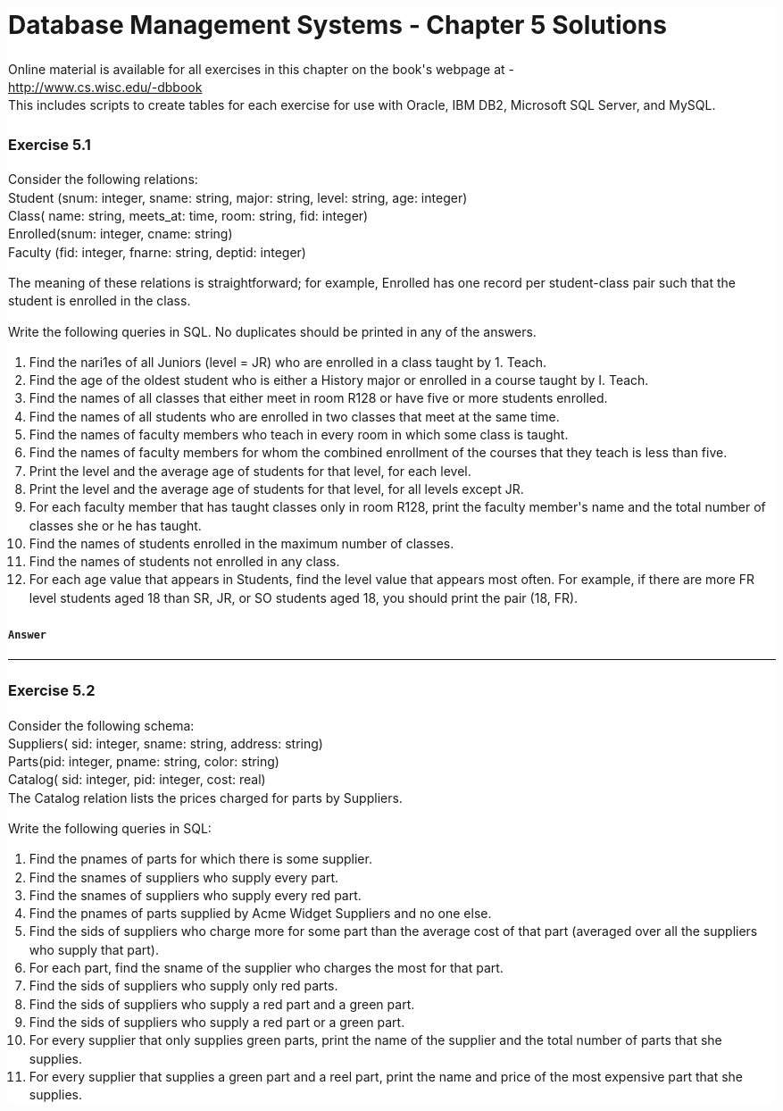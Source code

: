 # Database Management Systems - Chapter 5 Solutions

Online material is available for all exercises in this chapter on the book's webpage at -  
http://www.cs.wisc.edu/-dbbook  
This includes scripts to create tables for each exercise for use with Oracle, IBM DB2, Microsoft SQL Server, and MySQL.
### Exercise 5.1
Consider the following relations:  
Student (snum: integer, sname: string, major: string, level: string, age: integer)  
Class( name: string, meets_at: time, room: string, fid: integer)  
Enrolled(snum: integer, cname: string)  
Faculty (fid: integer, fnarne: string, deptid: integer)  

The meaning of these relations is straightforward; for example, Enrolled has one record per student-class pair such that the student is enrolled in the class.

Write the following queries in SQL. No duplicates should be printed in any of the answers.
1. Find the nari1es of all Juniors (level = JR) who are enrolled in a class taught by 1. Teach.
2. Find the age of the oldest student who is either a History major or enrolled in a course
taught by I. Teach.
3. Find the names of all classes that either meet in room R128 or have five or more students
enrolled.
4. Find the names of all students who are enrolled in two classes that meet at the same time.
5. Find the names of faculty members who teach in every room in which some class is taught.
6. Find the names of faculty members for whom the combined enrollment of the courses that they teach is less than five.
7. Print the level and the average age of students for that level, for each level.
8. Print the level and the average age of students for that level, for all levels except JR.
9. For each faculty member that has taught classes only in room R128, print the faculty member's name and the total number of classes she or he has taught.
10. Find the names of students enrolled in the maximum number of classes.
11. Find the names of students not enrolled in any class.
12. For each age value that appears in Students, find the level value that appears most often. For example, if there are more FR level students aged 18 than SR, JR, or SO students aged 18, you should print the pair (18, FR).

#### `Answer`

***
### Exercise 5.2
Consider the following schema:  
Suppliers( sid: integer, sname: string, address: string)  
Parts(pid: integer, pname: string, color: string)  
Catalog( sid: integer, pid: integer, cost: real)  
The Catalog relation lists the prices charged for parts by Suppliers.

Write the following queries in SQL:
1. Find the pnames of parts for which there is some supplier.
2. Find the snames of suppliers who supply every part.
3. Find the snames of suppliers who supply every red part.
4. Find the pnames of parts supplied by Acme Widget Suppliers and no one else.
5. Find the sids of suppliers who charge more for some part than the average cost of that part (averaged over all the suppliers who supply that part).
6. For each part, find the sname of the supplier who charges the most for that part.
7. Find the sids of suppliers who supply only red parts.
8. Find the sids of suppliers who supply a red part and a green part.
9. Find the sids of suppliers who supply a red part or a green part.
10. For every supplier that only supplies green parts, print the name of the supplier and the total number of parts that she supplies.
11. For every supplier that supplies a green part and a reel part, print the name and price of the most expensive part that she supplies.
